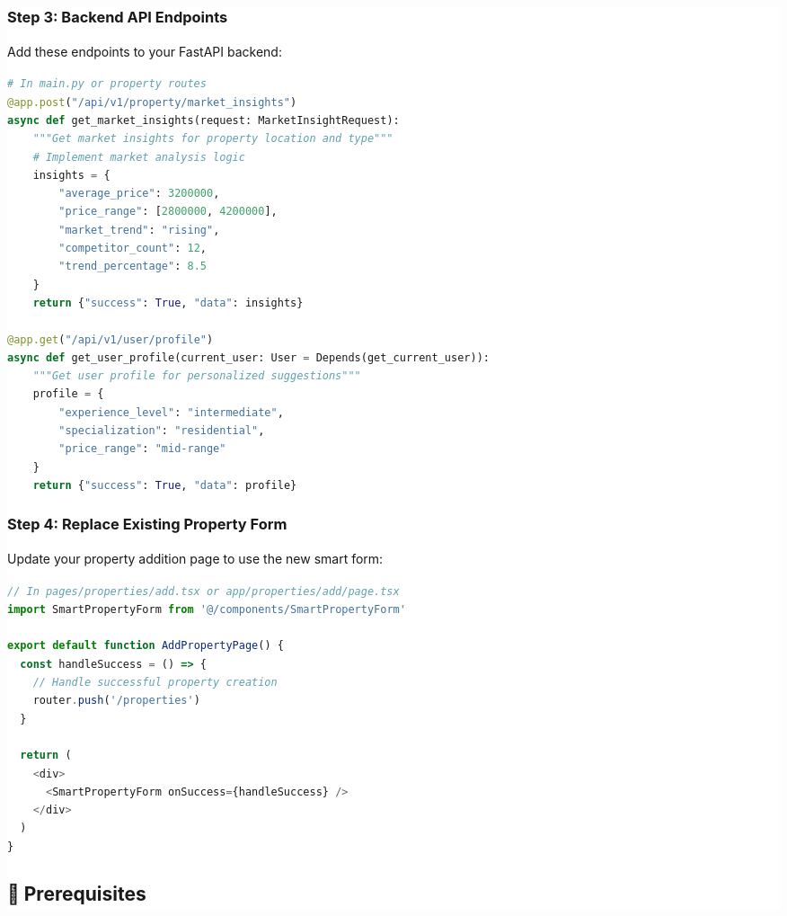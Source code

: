 ### Step 3: Backend API Endpoints

Add these endpoints to your FastAPI backend:

```python
# In main.py or property routes
@app.post("/api/v1/property/market_insights")
async def get_market_insights(request: MarketInsightRequest):
    """Get market insights for property location and type"""
    # Implement market analysis logic
    insights = {
        "average_price": 3200000,
        "price_range": [2800000, 4200000],
        "market_trend": "rising",
        "competitor_count": 12,
        "trend_percentage": 8.5
    }
    return {"success": True, "data": insights}

@app.get("/api/v1/user/profile")
async def get_user_profile(current_user: User = Depends(get_current_user)):
    """Get user profile for personalized suggestions"""
    profile = {
        "experience_level": "intermediate",
        "specialization": "residential",
        "price_range": "mid-range"
    }
    return {"success": True, "data": profile}
```

### Step 4: Replace Existing Property Form

Update your property addition page to use the new smart form:

```typescript
// In pages/properties/add.tsx or app/properties/add/page.tsx
import SmartPropertyForm from '@/components/SmartPropertyForm'

export default function AddPropertyPage() {
  const handleSuccess = () => {
    // Handle successful property creation
    router.push('/properties')
  }

  return (
    <div>
      <SmartPropertyForm onSuccess={handleSuccess} />
    </div>
  )
}
```

## 🔧 Prerequisites
